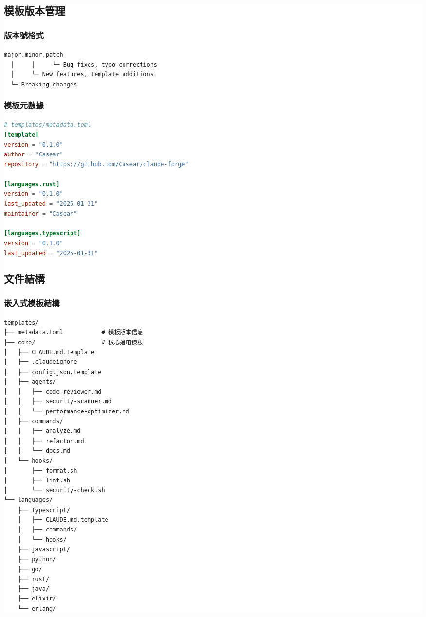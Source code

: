## 模板版本管理

### 版本號格式
```
major.minor.patch
  │     │     └─ Bug fixes, typo corrections
  │     └─ New features, template additions
  └─ Breaking changes
```

### 模板元數據
```toml
# templates/metadata.toml
[template]
version = "0.1.0"
author = "Casear"
repository = "https://github.com/Casear/claude-forge"

[languages.rust]
version = "0.1.0"
last_updated = "2025-01-31"
maintainer = "Casear"

[languages.typescript]
version = "0.1.0"
last_updated = "2025-01-31"
```

## 文件結構

### 嵌入式模板結構
```
templates/
├── metadata.toml           # 模板版本信息
├── core/                   # 核心通用模板
│   ├── CLAUDE.md.template
│   ├── .claudeignore
│   ├── config.json.template
│   ├── agents/
│   │   ├── code-reviewer.md
│   │   ├── security-scanner.md
│   │   └── performance-optimizer.md
│   ├── commands/
│   │   ├── analyze.md
│   │   ├── refactor.md
│   │   └── docs.md
│   └── hooks/
│       ├── format.sh
│       ├── lint.sh
│       └── security-check.sh
└── languages/
    ├── typescript/
    │   ├── CLAUDE.md.template
    │   ├── commands/
    │   └── hooks/
    ├── javascript/
    ├── python/
    ├── go/
    ├── rust/
    ├── java/
    ├── elixir/
    └── erlang/
```